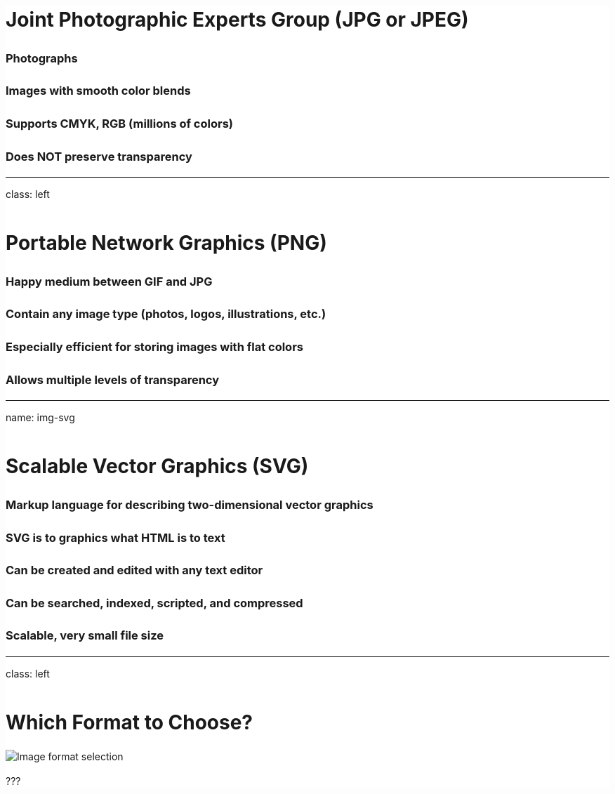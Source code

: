 # Joint Photographic Experts Group (JPG or JPEG)

### Photographs
### Images with smooth color blends
### Supports CMYK, RGB (millions of colors)
### Does NOT preserve transparency

---
class: left

# Portable Network Graphics (PNG)

### Happy medium between GIF and JPG
### Contain any image type (photos, logos, illustrations, etc.)
### Especially efficient for storing images with flat colors
### Allows multiple levels of transparency

---
name: img-svg

# Scalable Vector Graphics (SVG)

### Markup language for describing two-dimensional vector graphics
### SVG is to graphics what HTML is to text
### Can be created and edited with any text editor
### Can be searched, indexed, scripted, and compressed
### Scalable, very small file size

---
class: left

# Which Format to Choose?

![Image format selection](../assets/img-selection-process.png)

???
